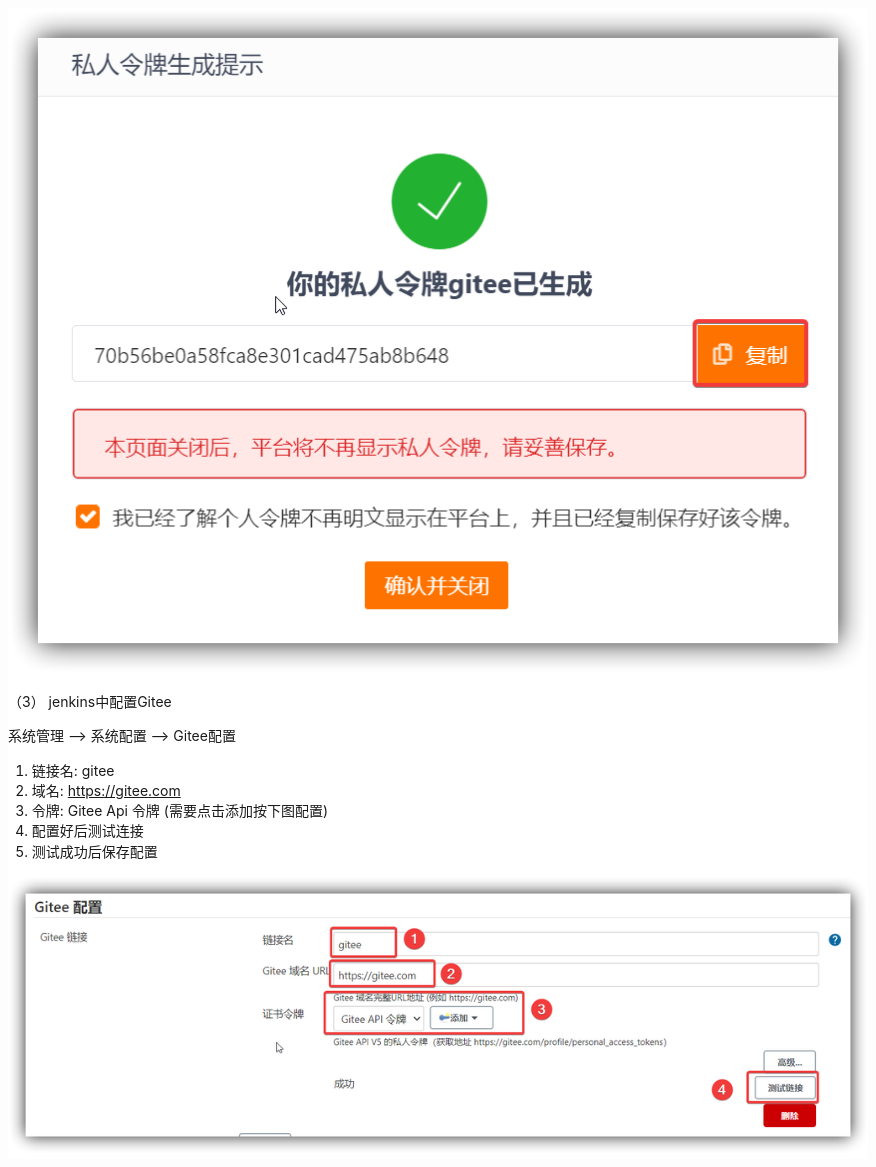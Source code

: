 ![Docker高级-95.png](../img/Docker高级-95.png)

（3） jenkins中配置Gitee

系统管理 --> 系统配置 --> Gitee配置

1. 链接名: gitee
2. 域名: https://gitee.com
3. 令牌: Gitee Api 令牌   (需要点击添加按下图配置)
4. 配置好后测试连接
5. 测试成功后保存配置

![Docker高级-96.png](../img/Docker高级-96.png)
